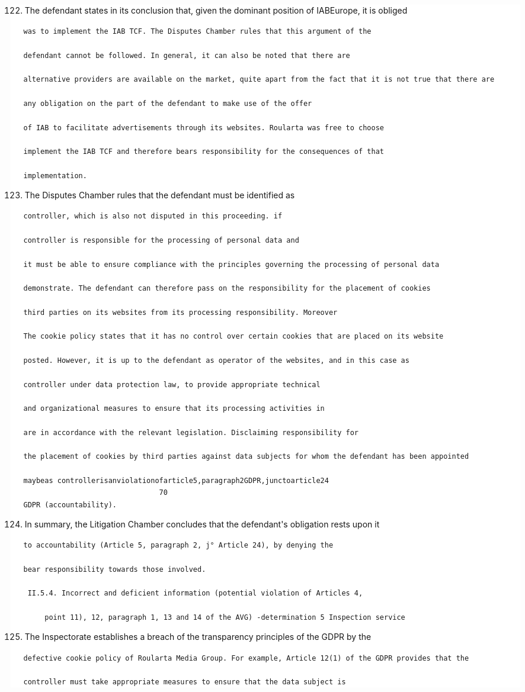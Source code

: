    122. The defendant states in its conclusion that, given the dominant position of IABEurope, it is obliged

       was to implement the IAB TCF. The Disputes Chamber rules that this argument of the

       defendant cannot be followed. In general, it can also be noted that there are

       alternative providers are available on the market, quite apart from the fact that it is not true that there are

       any obligation on the part of the defendant to make use of the offer

       of IAB to facilitate advertisements through its websites. Roularta was free to choose

       implement the IAB TCF and therefore bears responsibility for the consequences of that

       implementation.

   123. The Disputes Chamber rules that the defendant must be identified as

       controller, which is also not disputed in this proceeding. if

       controller is responsible for the processing of personal data and

       it must be able to ensure compliance with the principles governing the processing of personal data

       demonstrate. The defendant can therefore pass on the responsibility for the placement of cookies

       third parties on its websites from its processing responsibility. Moreover

       The cookie policy states that it has no control over certain cookies that are placed on its website

       posted. However, it is up to the defendant as operator of the websites, and in this case as

       controller under data protection law, to provide appropriate technical

       and organizational measures to ensure that its processing activities in

       are in accordance with the relevant legislation. Disclaiming responsibility for

       the placement of cookies by third parties against data subjects for whom the defendant has been appointed

       maybeas controllerisanviolationofarticle5,paragraph2GDPR,junctoarticle24
                                       70
       GDPR (accountability).

   124. In summary, the Litigation Chamber concludes that the defendant's obligation rests upon it

       to accountability (Article 5, paragraph 2, j° Article 24), by denying the

       bear responsibility towards those involved.

        II.5.4. Incorrect and deficient information (potential violation of Articles 4,

            point 11), 12, paragraph 1, 13 and 14 of the AVG) -determination 5 Inspection service

   125. The Inspectorate establishes a breach of the transparency principles of the GDPR by the

       defective cookie policy of Roularta Media Group. For example, Article 12(1) of the GDPR provides that the

       controller must take appropriate measures to ensure that the data subject is
